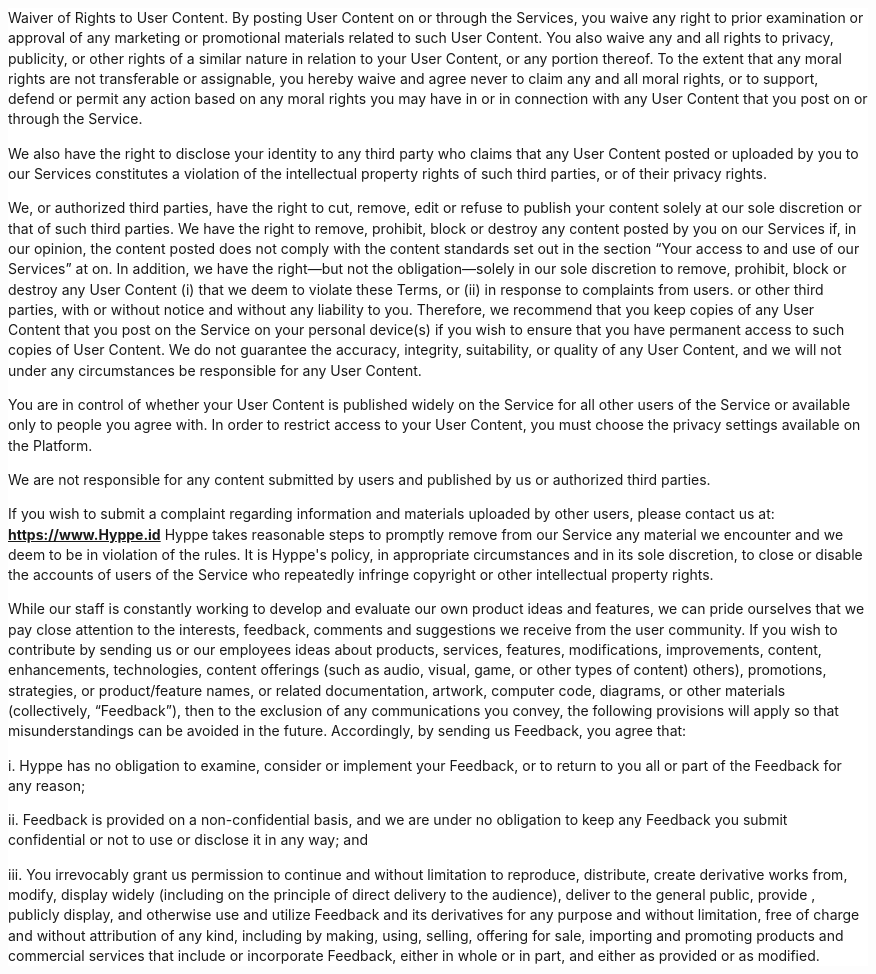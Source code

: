 Waiver of Rights to User Content. By posting User Content on or through the Services, you waive any right to prior examination or approval of any marketing or promotional materials related to such User Content. You also waive any and all rights to privacy, publicity, or other rights of a similar nature in relation to your User Content, or any portion thereof. To the extent that any moral rights are not transferable or assignable, you hereby waive and agree never to claim any and all moral rights, or to support, defend or permit any action based on any moral rights you may have in or in connection with any User Content that you post on or through the Service.

We also have the right to disclose your identity to any third party who claims that any User Content posted or uploaded by you to our Services constitutes a violation of the intellectual property rights of such third parties, or of their privacy rights.

We, or authorized third parties, have the right to cut, remove, edit or refuse to publish your content solely at our sole discretion or that of such third parties. We have the right to remove, prohibit, block or destroy any content posted by you on our Services if, in our opinion, the content posted does not comply with the content standards set out in the section “Your access to and use of our Services” at on. In addition, we have the right—but not the obligation—solely in our sole discretion to remove, prohibit, block or destroy any User Content (i) that we deem to violate these Terms, or (ii) in response to complaints from users. or other third parties, with or without notice and without any liability to you. Therefore, we recommend that you keep copies of any User Content that you post on the Service on your personal device(s) if you wish to ensure that you have permanent access to such copies of User Content. We do not guarantee the accuracy, integrity, suitability, or quality of any User Content, and we will not under any circumstances be responsible for any User Content.

You are in control of whether your User Content is published widely on the Service for all other users of the Service or available only to people you agree with. In order to restrict access to your User Content, you must choose the privacy settings available on the Platform.

We are not responsible for any content submitted by users and published by us or authorized third parties.

If you wish to submit a complaint regarding information and materials uploaded by other users, please contact us at: **https://www.Hyppe.id**
Hyppe takes reasonable steps to promptly remove from our Service any material we encounter and we deem to be in violation of the rules. It is Hyppe's policy, in appropriate circumstances and in its sole discretion, to close or disable the accounts of users of the Service who repeatedly infringe copyright or other intellectual property rights.

While our staff is constantly working to develop and evaluate our own product ideas and features, we can pride ourselves that we pay close attention to the interests, feedback, comments and suggestions we receive from the user community. If you wish to contribute by sending us or our employees ideas about products, services, features, modifications, improvements, content, enhancements, technologies, content offerings (such as audio, visual, game, or other types of content) others), promotions, strategies, or product/feature names, or related documentation, artwork, computer code, diagrams, or other materials (collectively, “Feedback”), then to the exclusion of any communications you convey, the following provisions will apply so that misunderstandings can be avoided in the future. Accordingly, by sending us Feedback, you agree that:

i. Hyppe has no obligation to examine, consider or implement your Feedback, or to return to you all or part of the Feedback for any reason;

ii. Feedback is provided on a non-confidential basis, and we are under no obligation to keep any Feedback you submit confidential or not to use or disclose it in any way; and

iii. You irrevocably grant us permission to continue and without limitation to reproduce, distribute, create derivative works from, modify, display widely (including on the principle of direct delivery to the audience), deliver to the general public, provide , publicly display, and otherwise use and utilize Feedback and its derivatives for any purpose and without limitation, free of charge and without attribution of any kind, including by making, using, selling, offering for sale, importing and promoting products and commercial services that include or incorporate Feedback, either in whole or in part, and either as provided or as modified.
